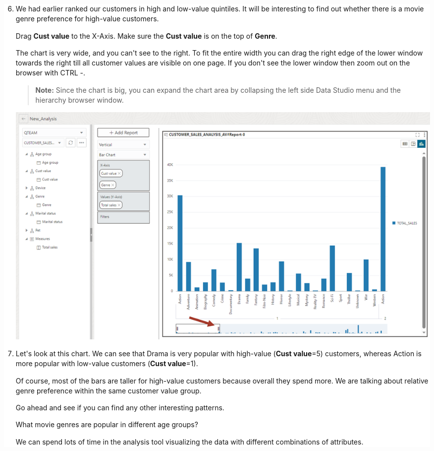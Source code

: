 6.  We had earlier ranked our customers in high and low-value quintiles.
    It will be interesting to find out whether there is a movie genre
    preference for high-value customers.

    Drag **Cust value** to the X-Axis. Make sure the **Cust value** is 
    on the top of **Genre**.
    
    The chart is very wide, and you can't see to the right. To
    fit the entire width you can drag the right edge of the lower window
    towards the right till all customer values are visible on one page. If 
    you don't see the lower window then zoom out on the browser with CTRL -.

    >**Note:** Since the chart is big, you can expand the chart area by collapsing the 
    left side Data Studio menu and the hierarchy browser window. 

    ![screenshot of sales analysis by movie genre and customer value](images/image74_sales_genre_custvalue.png)

7.  Let's look at this chart. We can see that Drama is very popular with
    high-value (**Cust value**=5) customers, whereas Action is more popular
    with low-value customers (**Cust value**=1).

    Of course, most of the bars are taller for high-value customers
    because overall they spend more. We are talking about relative genre 
    preference within the same customer value group.

    Go ahead and see if you can find any other interesting patterns. 

    What movie genres are popular in different age groups?

    We can spend lots of time in the analysis tool visualizing the data with
    different combinations of attributes.
